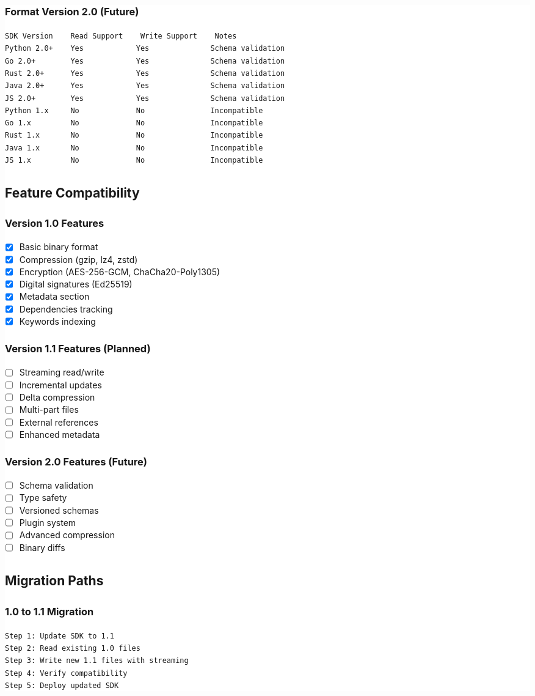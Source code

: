### Format Version 2.0 (Future)
```
SDK Version    Read Support    Write Support    Notes
Python 2.0+    Yes            Yes              Schema validation
Go 2.0+        Yes            Yes              Schema validation
Rust 2.0+      Yes            Yes              Schema validation
Java 2.0+      Yes            Yes              Schema validation
JS 2.0+        Yes            Yes              Schema validation
Python 1.x     No             No               Incompatible
Go 1.x         No             No               Incompatible
Rust 1.x       No             No               Incompatible
Java 1.x       No             No               Incompatible
JS 1.x         No             No               Incompatible
```

## Feature Compatibility

### Version 1.0 Features
- [x] Basic binary format
- [x] Compression (gzip, lz4, zstd)
- [x] Encryption (AES-256-GCM, ChaCha20-Poly1305)
- [x] Digital signatures (Ed25519)
- [x] Metadata section
- [x] Dependencies tracking
- [x] Keywords indexing

### Version 1.1 Features (Planned)
- [ ] Streaming read/write
- [ ] Incremental updates
- [ ] Delta compression
- [ ] Multi-part files
- [ ] External references
- [ ] Enhanced metadata

### Version 2.0 Features (Future)
- [ ] Schema validation
- [ ] Type safety
- [ ] Versioned schemas
- [ ] Plugin system
- [ ] Advanced compression
- [ ] Binary diffs

## Migration Paths

### 1.0 to 1.1 Migration
```
Step 1: Update SDK to 1.1
Step 2: Read existing 1.0 files
Step 3: Write new 1.1 files with streaming
Step 4: Verify compatibility
Step 5: Deploy updated SDK
```
